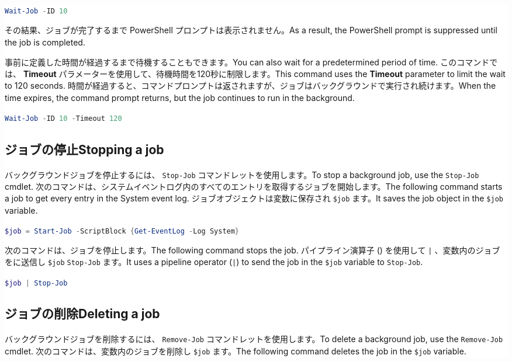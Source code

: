 ```powershell
Wait-Job -ID 10
```

<span data-ttu-id="7a84d-201">その結果、ジョブが完了するまで PowerShell プロンプトは表示されません。</span><span class="sxs-lookup"><span data-stu-id="7a84d-201">As a result, the PowerShell prompt is suppressed until the job is completed.</span></span>

<span data-ttu-id="7a84d-202">事前に定義した時間が経過するまで待機することもできます。</span><span class="sxs-lookup"><span data-stu-id="7a84d-202">You can also wait for a predetermined period of time.</span></span> <span data-ttu-id="7a84d-203">このコマンドでは、 **Timeout** パラメーターを使用して、待機時間を120秒に制限します。</span><span class="sxs-lookup"><span data-stu-id="7a84d-203">This command uses the **Timeout** parameter to limit the wait to 120 seconds.</span></span> <span data-ttu-id="7a84d-204">時間が経過すると、コマンドプロンプトは返されますが、ジョブはバックグラウンドで実行され続けます。</span><span class="sxs-lookup"><span data-stu-id="7a84d-204">When the time expires, the command prompt returns, but the job continues to run in the background.</span></span>

```powershell
Wait-Job -ID 10 -Timeout 120
```

## <a name="stopping-a-job"></a><span data-ttu-id="7a84d-205">ジョブの停止</span><span class="sxs-lookup"><span data-stu-id="7a84d-205">Stopping a job</span></span>

<span data-ttu-id="7a84d-206">バックグラウンドジョブを停止するには、 `Stop-Job` コマンドレットを使用します。</span><span class="sxs-lookup"><span data-stu-id="7a84d-206">To stop a background job, use the `Stop-Job` cmdlet.</span></span> <span data-ttu-id="7a84d-207">次のコマンドは、システムイベントログ内のすべてのエントリを取得するジョブを開始します。</span><span class="sxs-lookup"><span data-stu-id="7a84d-207">The following command starts a job to get every entry in the System event log.</span></span> <span data-ttu-id="7a84d-208">ジョブオブジェクトは変数に保存され `$job` ます。</span><span class="sxs-lookup"><span data-stu-id="7a84d-208">It saves the job object in the `$job` variable.</span></span>

```powershell
$job = Start-Job -ScriptBlock {Get-EventLog -Log System}
```

<span data-ttu-id="7a84d-209">次のコマンドは、ジョブを停止します。</span><span class="sxs-lookup"><span data-stu-id="7a84d-209">The following command stops the job.</span></span> <span data-ttu-id="7a84d-210">パイプライン演算子 () を使用して `|` 、変数内のジョブをに送信し `$job` `Stop-Job` ます。</span><span class="sxs-lookup"><span data-stu-id="7a84d-210">It uses a pipeline operator (`|`) to send the job in the `$job` variable to `Stop-Job`.</span></span>

```powershell
$job | Stop-Job
```

## <a name="deleting-a-job"></a><span data-ttu-id="7a84d-211">ジョブの削除</span><span class="sxs-lookup"><span data-stu-id="7a84d-211">Deleting a job</span></span>

<span data-ttu-id="7a84d-212">バックグラウンドジョブを削除するには、 `Remove-Job` コマンドレットを使用します。</span><span class="sxs-lookup"><span data-stu-id="7a84d-212">To delete a background job, use the `Remove-Job` cmdlet.</span></span> <span data-ttu-id="7a84d-213">次のコマンドは、変数内のジョブを削除し `$job` ます。</span><span class="sxs-lookup"><span data-stu-id="7a84d-213">The following command deletes the job in the `$job` variable.</span></span>

